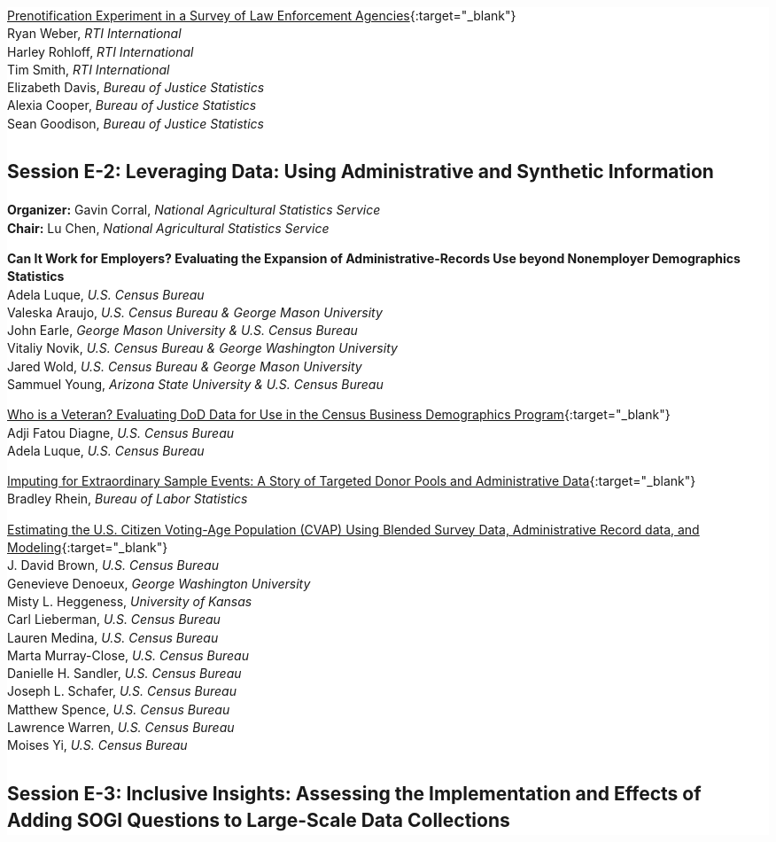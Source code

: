 [Prenotification Experiment in a Survey of Law Enforcement Agencies]({{site.baseurl}}/assets/files/docs/2023-conference-docs/E1.5_Weber.pdf){:target="_blank"}  
Ryan Weber, *RTI International*  
Harley Rohloff, *RTI International*  
Tim Smith, *RTI International*  
Elizabeth Davis, *Bureau of Justice Statistics*  
Alexia Cooper, *Bureau of Justice Statistics*  
Sean Goodison, *Bureau of Justice Statistics*

## Session E-2: Leveraging Data: Using Administrative and Synthetic Information

**Organizer:** Gavin Corral, *National Agricultural Statistics Service*  
**Chair:** Lu Chen, *National Agricultural Statistics Service*  

**Can It Work for Employers? Evaluating the Expansion of Administrative-Records Use beyond Nonemployer Demographics Statistics**  
Adela Luque, *U.S. Census Bureau*  
Valeska Araujo, *U.S. Census Bureau & George Mason University*  
John Earle, *George Mason University & U.S. Census Bureau*  
Vitaliy Novik, *U.S. Census Bureau & George Washington University*   
Jared Wold, *U.S. Census Bureau & George Mason University*  
Sammuel Young, *Arizona State University & U.S. Census Bureau*

[Who is a Veteran? Evaluating DoD Data for Use in the Census Business Demographics Program]({{site.baseurl}}/assets/files/docs/2023-conference-docs/E2.2_Diagne.pdf){:target="_blank"}  
Adji Fatou Diagne, *U.S. Census Bureau*  
Adela Luque, *U.S. Census Bureau*

[Imputing for Extraordinary Sample Events: A Story of Targeted Donor Pools and Administrative Data]({{site.baseurl}}/assets/files/docs/2023-conference-docs/E2.3_Rhein_paper.pdf){:target="_blank"}  
Bradley Rhein, *Bureau of Labor Statistics*

[Estimating the U.S. Citizen Voting-Age Population (CVAP) Using Blended Survey Data, Administrative Record data, and Modeling]({{site.baseurl}}/assets/files/docs/2023-conference-docs/E2.4_Brown.pdf){:target="_blank"}  
J. David Brown, *U.S. Census Bureau*  
Genevieve Denoeux, *George Washington University*  
Misty L. Heggeness, *University of Kansas*  
Carl Lieberman, *U.S. Census Bureau*  
Lauren Medina, *U.S. Census Bureau*  
Marta Murray-Close, *U.S. Census Bureau*  
Danielle H. Sandler, *U.S. Census Bureau*  
Joseph L. Schafer, *U.S. Census Bureau*  
Matthew Spence, *U.S. Census Bureau*  
Lawrence Warren, *U.S. Census Bureau*  
Moises Yi, *U.S. Census Bureau*

## Session E-3: Inclusive Insights: Assessing the Implementation and Effects of Adding SOGI Questions to Large-Scale Data Collections
